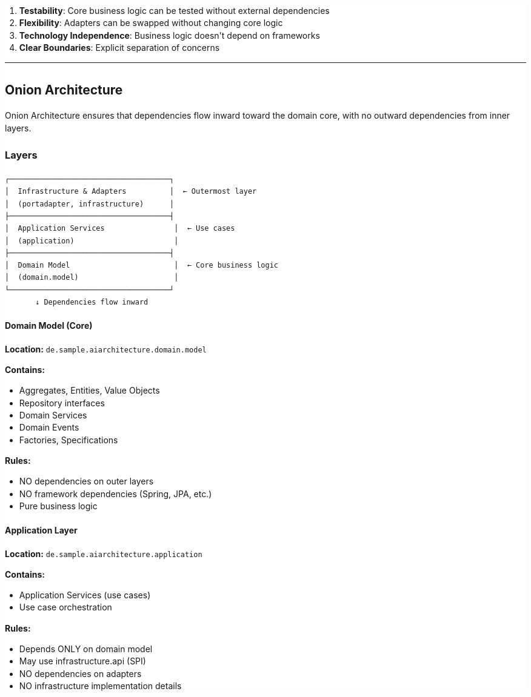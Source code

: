 1. **Testability**: Core business logic can be tested without external dependencies
2. **Flexibility**: Adapters can be swapped without changing core logic
3. **Technology Independence**: Business logic doesn't depend on frameworks
4. **Clear Boundaries**: Explicit separation of concerns

---

## Onion Architecture

Onion Architecture ensures that dependencies flow inward toward the domain core, with no outward dependencies from inner layers.

### Layers

```
┌─────────────────────────────────────┐
│  Infrastructure & Adapters          │  ← Outermost layer
│  (portadapter, infrastructure)      │
├─────────────────────────────────────┤
│  Application Services                │  ← Use cases
│  (application)                       │
├─────────────────────────────────────┤
│  Domain Model                        │  ← Core business logic
│  (domain.model)                      │
└─────────────────────────────────────┘
       ↓ Dependencies flow inward
```

#### Domain Model (Core)

**Location:** `de.sample.aiarchitecture.domain.model`

**Contains:**
- Aggregates, Entities, Value Objects
- Repository interfaces
- Domain Services
- Domain Events
- Factories, Specifications

**Rules:**
- NO dependencies on outer layers
- NO framework dependencies (Spring, JPA, etc.)
- Pure business logic

#### Application Layer

**Location:** `de.sample.aiarchitecture.application`

**Contains:**
- Application Services (use cases)
- Use case orchestration

**Rules:**
- Depends ONLY on domain model
- May use infrastructure.api (SPI)
- NO dependencies on adapters
- NO infrastructure implementation details
